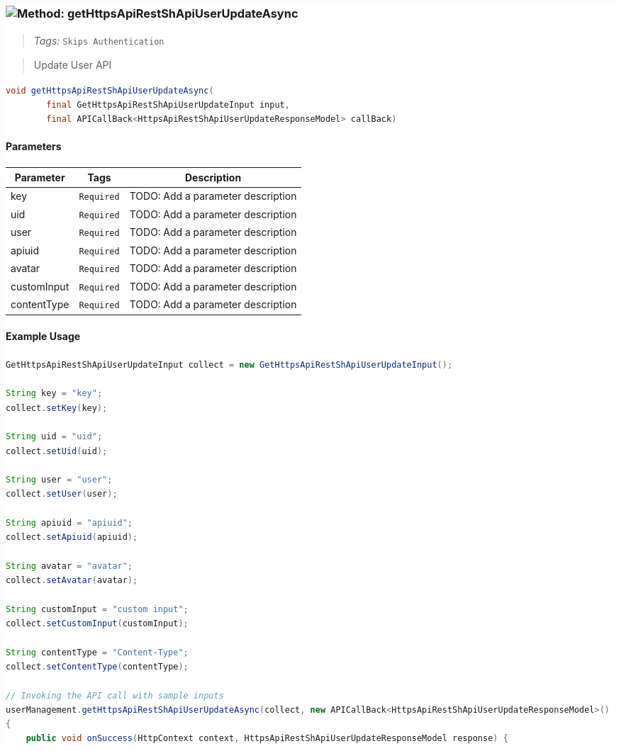 ```java
```


### <a name="get_https_api_rest_sh_api_user_update_async"></a>![Method: ](https://apidocs.io/img/method.png "SMASH.controllers.UserManagementController.getHttpsApiRestShApiUserUpdateAsync") getHttpsApiRestShApiUserUpdateAsync

> *Tags:*  ``` Skips Authentication ``` 

> Update User API


```java
void getHttpsApiRestShApiUserUpdateAsync(
        final GetHttpsApiRestShApiUserUpdateInput input,
        final APICallBack<HttpsApiRestShApiUserUpdateResponseModel> callBack)
```

#### Parameters

| Parameter | Tags | Description |
|-----------|------|-------------|
| key |  ``` Required ```  | TODO: Add a parameter description |
| uid |  ``` Required ```  | TODO: Add a parameter description |
| user |  ``` Required ```  | TODO: Add a parameter description |
| apiuid |  ``` Required ```  | TODO: Add a parameter description |
| avatar |  ``` Required ```  | TODO: Add a parameter description |
| customInput |  ``` Required ```  | TODO: Add a parameter description |
| contentType |  ``` Required ```  | TODO: Add a parameter description |


#### Example Usage

```java
GetHttpsApiRestShApiUserUpdateInput collect = new GetHttpsApiRestShApiUserUpdateInput();

String key = "key";
collect.setKey(key);

String uid = "uid";
collect.setUid(uid);

String user = "user";
collect.setUser(user);

String apiuid = "apiuid";
collect.setApiuid(apiuid);

String avatar = "avatar";
collect.setAvatar(avatar);

String customInput = "custom input";
collect.setCustomInput(customInput);

String contentType = "Content-Type";
collect.setContentType(contentType);

// Invoking the API call with sample inputs
userManagement.getHttpsApiRestShApiUserUpdateAsync(collect, new APICallBack<HttpsApiRestShApiUserUpdateResponseModel>() {
    public void onSuccess(HttpContext context, HttpsApiRestShApiUserUpdateResponseModel response) {
```